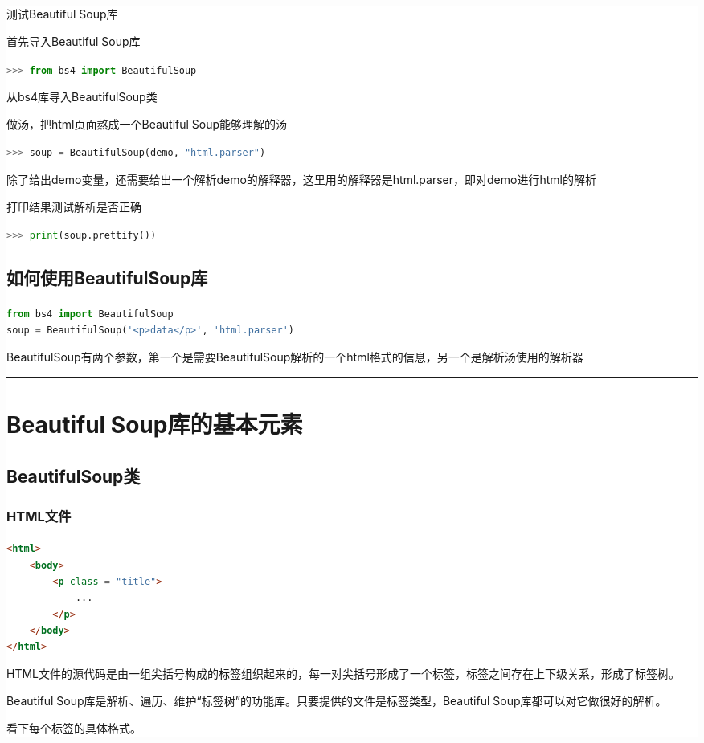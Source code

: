 测试Beautiful Soup库

首先导入Beautiful Soup库

```python
>>> from bs4 import BeautifulSoup
```

从bs4库导入BeautifulSoup类

做汤，把html页面熬成一个Beautiful Soup能够理解的汤

```python
>>> soup = BeautifulSoup(demo, "html.parser")
```

除了给出demo变量，还需要给出一个解析demo的解释器，这里用的解释器是html.parser，即对demo进行html的解析

打印结果测试解析是否正确

```python
>>> print(soup.prettify())
```

## 如何使用BeautifulSoup库

```python
from bs4 import BeautifulSoup
soup = BeautifulSoup('<p>data</p>', 'html.parser')
```

BeautifulSoup有两个参数，第一个是需要BeautifulSoup解析的一个html格式的信息，另一个是解析汤使用的解析器



****

# Beautiful Soup库的基本元素

## BeautifulSoup类

### HTML文件

```html
<html>
    <body>
        <p class = "title">
            ...
        </p>
    </body>
</html>
```

HTML文件的源代码是由一组尖括号构成的标签组织起来的，每一对尖括号形成了一个标签，标签之间存在上下级关系，形成了标签树。

Beautiful Soup库是解析、遍历、维护“标签树”的功能库。只要提供的文件是标签类型，Beautiful Soup库都可以对它做很好的解析。

看下每个标签的具体格式。
